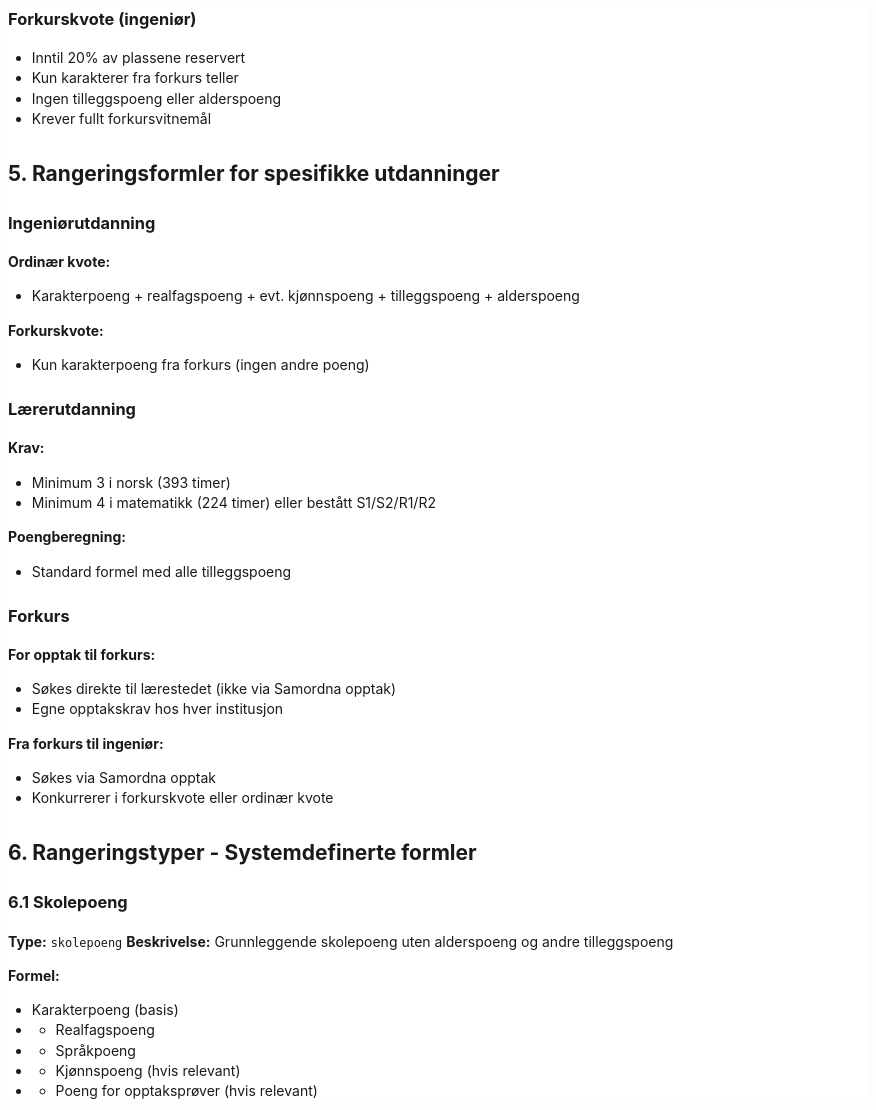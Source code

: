 ### Forkurskvote (ingeniør)

- Inntil 20% av plassene reservert
- Kun karakterer fra forkurs teller
- Ingen tilleggspoeng eller alderspoeng
- Krever fullt forkursvitnemål

## 5. Rangeringsformler for spesifikke utdanninger

### Ingeniørutdanning

**Ordinær kvote:**

- Karakterpoeng + realfagspoeng + evt. kjønnspoeng + tilleggspoeng + alderspoeng

**Forkurskvote:**

- Kun karakterpoeng fra forkurs (ingen andre poeng)

### Lærerutdanning

**Krav:**

- Minimum 3 i norsk (393 timer)
- Minimum 4 i matematikk (224 timer) eller bestått S1/S2/R1/R2

**Poengberegning:**

- Standard formel med alle tilleggspoeng

### Forkurs

**For opptak til forkurs:**

- Søkes direkte til lærestedet (ikke via Samordna opptak)
- Egne opptakskrav hos hver institusjon

**Fra forkurs til ingeniør:**

- Søkes via Samordna opptak
- Konkurrerer i forkurskvote eller ordinær kvote

## 6. Rangeringstyper - Systemdefinerte formler

### 6.1 Skolepoeng

**Type:** `skolepoeng`
**Beskrivelse:** Grunnleggende skolepoeng uten alderspoeng og andre tilleggspoeng

**Formel:**

- Karakterpoeng (basis)
- - Realfagspoeng
- - Språkpoeng
- - Kjønnspoeng (hvis relevant)
- - Poeng for opptaksprøver (hvis relevant)
